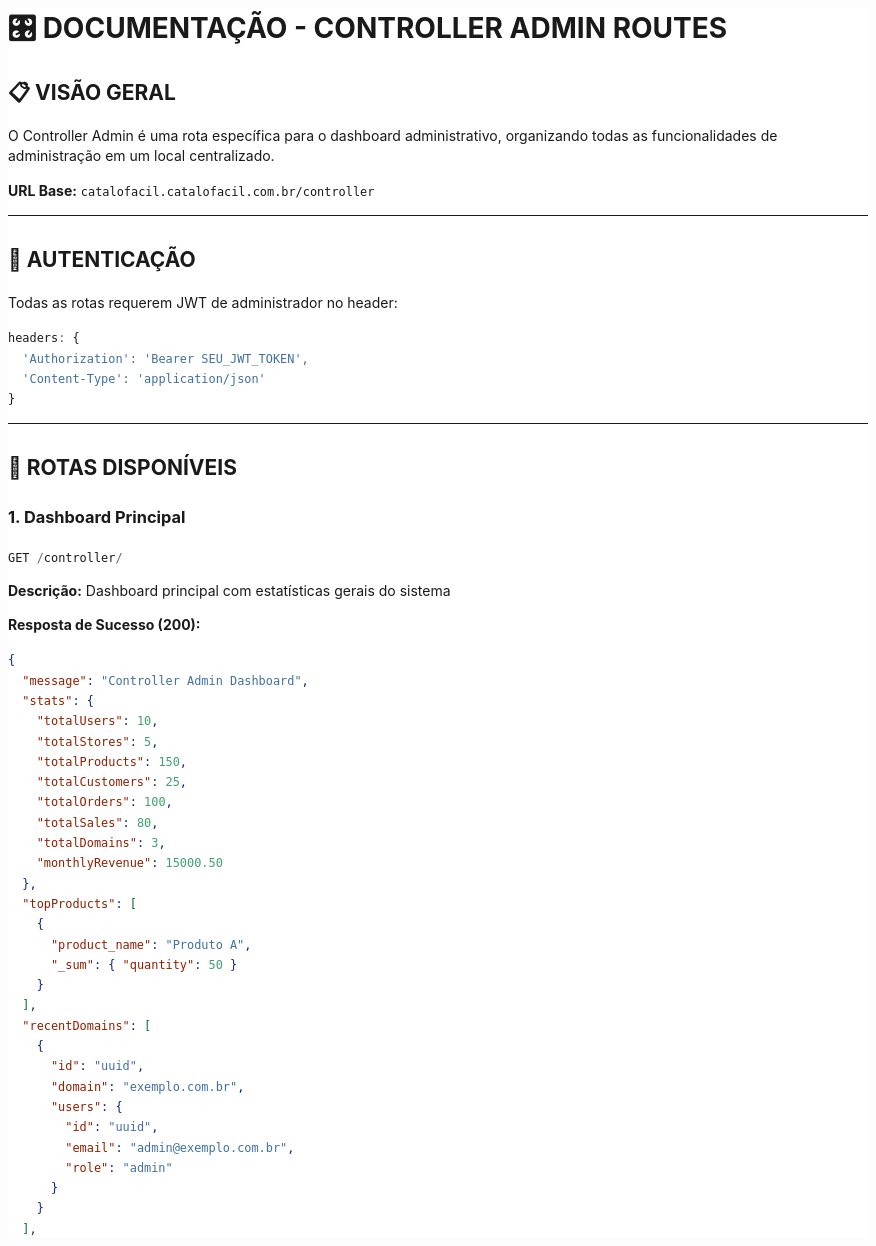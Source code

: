 # 🎛️ DOCUMENTAÇÃO - CONTROLLER ADMIN ROUTES

## 📋 **VISÃO GERAL**

O Controller Admin é uma rota específica para o dashboard administrativo, organizando todas as funcionalidades de administração em um local centralizado.

**URL Base:** `catalofacil.catalofacil.com.br/controller`

---

## 🔐 **AUTENTICAÇÃO**

Todas as rotas requerem JWT de administrador no header:
```javascript
headers: {
  'Authorization': 'Bearer SEU_JWT_TOKEN',
  'Content-Type': 'application/json'
}
```

---

## 🎯 **ROTAS DISPONÍVEIS**

### **1. Dashboard Principal**
```javascript
GET /controller/
```

**Descrição:** Dashboard principal com estatísticas gerais do sistema

**Resposta de Sucesso (200):**
```json
{
  "message": "Controller Admin Dashboard",
  "stats": {
    "totalUsers": 10,
    "totalStores": 5,
    "totalProducts": 150,
    "totalCustomers": 25,
    "totalOrders": 100,
    "totalSales": 80,
    "totalDomains": 3,
    "monthlyRevenue": 15000.50
  },
  "topProducts": [
    {
      "product_name": "Produto A",
      "_sum": { "quantity": 50 }
    }
  ],
  "recentDomains": [
    {
      "id": "uuid",
      "domain": "exemplo.com.br",
      "users": {
        "id": "uuid",
        "email": "admin@exemplo.com.br",
        "role": "admin"
      }
    }
  ],
```